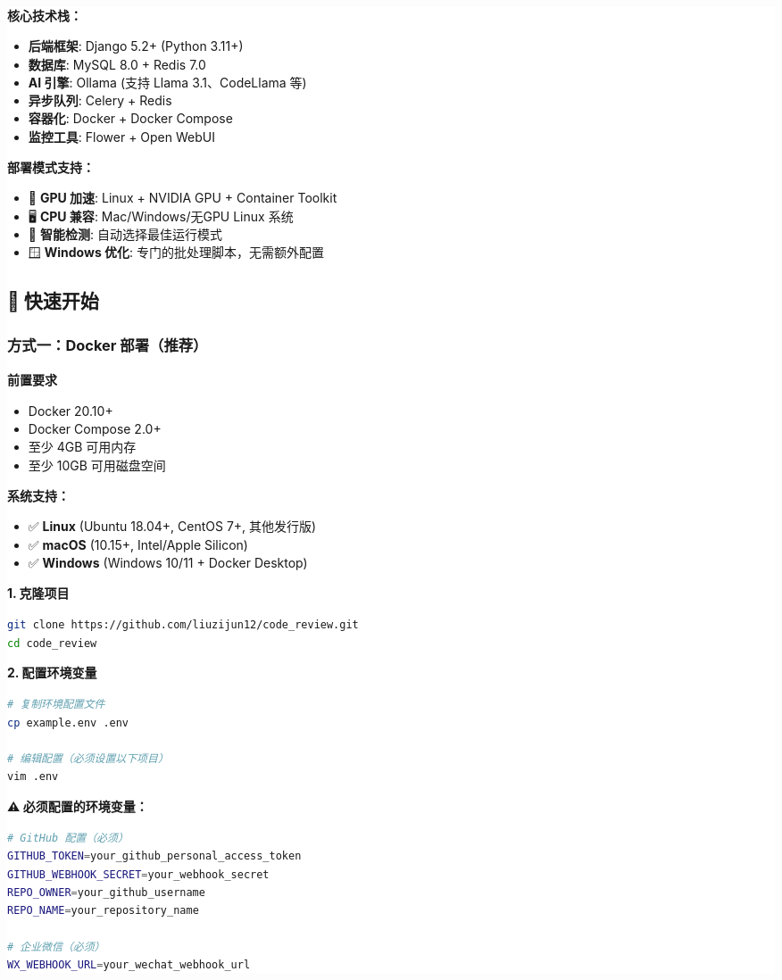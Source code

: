 **核心技术栈：**
- **后端框架**: Django 5.2+ (Python 3.11+)
- **数据库**: MySQL 8.0 + Redis 7.0
- **AI 引擎**: Ollama (支持 Llama 3.1、CodeLlama 等)
- **异步队列**: Celery + Redis
- **容器化**: Docker + Docker Compose
- **监控工具**: Flower + Open WebUI

**部署模式支持：**
- 🎯 **GPU 加速**: Linux + NVIDIA GPU + Container Toolkit
- 🖥️ **CPU 兼容**: Mac/Windows/无GPU Linux 系统
- 🚀 **智能检测**: 自动选择最佳运行模式
- 🪟 **Windows 优化**: 专门的批处理脚本，无需额外配置

## 🚀 快速开始

### 方式一：Docker 部署（推荐）

**前置要求**
- Docker 20.10+ 
- Docker Compose 2.0+
- 至少 4GB 可用内存
- 至少 10GB 可用磁盘空间

**系统支持：**
- ✅ **Linux** (Ubuntu 18.04+, CentOS 7+, 其他发行版)
- ✅ **macOS** (10.15+, Intel/Apple Silicon)
- ✅ **Windows** (Windows 10/11 + Docker Desktop)

**1. 克隆项目**
```bash
git clone https://github.com/liuzijun12/code_review.git
cd code_review
```

**2. 配置环境变量**
```bash
# 复制环境配置文件
cp example.env .env

# 编辑配置（必须设置以下项目）
vim .env
```

**⚠️ 必须配置的环境变量：**
```bash
# GitHub 配置（必须）
GITHUB_TOKEN=your_github_personal_access_token
GITHUB_WEBHOOK_SECRET=your_webhook_secret
REPO_OWNER=your_github_username
REPO_NAME=your_repository_name

# 企业微信（必须）
WX_WEBHOOK_URL=your_wechat_webhook_url
```
